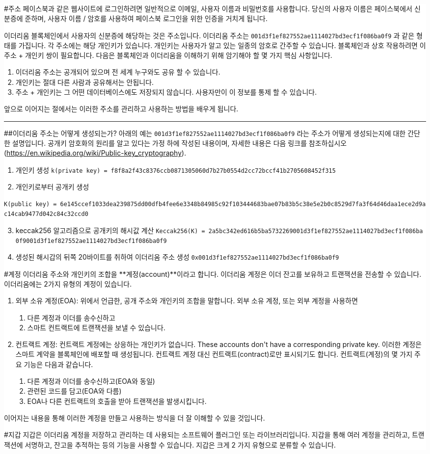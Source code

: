 
#주소
페이스북과 같은 웹사이트에 로그인하려면 일반적으로 이메일, 사용자 이름과 비밀번호를 사용합니다. 당신의 사용자 이름은 페이스북에서 신분증에 준하며, 사용자 이름 / 암호를 사용하여 페이스북 로그인을 위한 인증을 거치게 됩니다.

이더리움 블록체인에서 사용자의 신분증에 해당하는 것은 주소입니다. 이더리움 주소는 `001d3f1ef827552ae1114027bd3ecf1f086ba0f9` 과 같은 형태를 가집니다. 각 주소에는 해당 개인키가 있습니다. 개인키는 사용자가 알고 있는 일종의 암호로 간주할 수 있습니다. 블록체인과 상호 작용하려면 이 주소 + 개인키 쌍이 필요합니다. 다음은 블록체인과 이더리움을 이해하기 위해 암기해야 할 몇 가지 핵심 사항입니다.


1. 이더리움 주소는 공개되어 있으며 전 세계 누구와도 공유 할 수 있습니다.
2. 개인키는 절대 다른 사람과 공유해서는 안됩니다.
3. 주소 + 개인키는 그 어떤 데이터베이스에도 저장되지 않습니다. 사용자만이 이 정보를 통제 할 수 있습니다.

앞으로 이어지는 절에서는 이러한 주소를 관리하고 사용하는 방법을 배우게 됩니다.

----

##이더리움 주소는 어떻게 생성되는가?
아래의 예는 `001d3f1ef827552ae1114027bd3ecf1f086ba0f9` 라는 주소가 어떻게 생성되는지에 대한 간단한 설명입니다. 공개키 암호화의 원리를 알고 있다는 가정 하에 작성된 내용이며, 자세한 내용은 다음 링크를 참조하십시오(https://en.wikipedia.org/wiki/Public-key_cryptography).


1. 개인키 생성 
`k(private key) = f8f8a2f43c8376ccb0871305060d7b27b0554d2cc72bccf41b2705608452f315`

2. 개인키로부터 공개키 생성

`K(public key) = 6e145ccef1033dea239875dd00dfb4fee6e3348b84985c92f103444683bae07b83b5c38e5e2b0c8529d7fa3f64d46daa1ece2d9ac14cab9477d042c84c32ccd0`

3. keccak256 알고리즘으로 공개키의 해시값 계산
`Keccak256(K) = 2a5bc342ed616b5ba5732269001d3f1ef827552ae1114027bd3ecf1f086ba0f9001d3f1ef827552ae1114027bd3ecf1f086ba0f9`

4. 생성된 해시갑의 뒤쪽 20바이트를 취하여 이더리움 주소 생성
`0x001d3f1ef827552ae1114027bd3ecf1f086ba0f9`


#계정
이더리움 주소와 개인키의 조합을 **계정(account)**이라고 합니다. 이더리움 계정은 이더 잔고를 보유하고 트랜잭션을 전송할 수 있습니다. 이더리움에는 2가지 유형의 계정이 있습니다.

1. 외부 소유 계정(EOA): 위에서 언급한, 공개 주소와 개인키의 조합을 말합니다. 외부 소유 계정, 또는 외부 계정을 사용하면  
   1. 다른 계정과 이더를 송수신하고 
   2. 스마트 컨트랙트에 트랜잭션을 보낼 수 있습니다.

2. 컨트랙트 계정: 컨트랙트 계정에는 상응하는 개인키가 없습니다. These accounts don't have a corresponding private key. 이러한 계정은 스마트 계약을 블록체인에 배포할 때 생성됩니다. 컨트랙트 계정 대신 컨트랙트(contract)로만 표시되기도 합니다. 컨트랙트(계정)의 몇 가지 주요 기능은 다음과 같습니다.
   1. 다른 계정과 이더를 송수신하고(EOA와 동일)
   2. 관련된 코드를 담고(EOA와 다름) 
   3. EOA나 다른 컨트랙트의 호출을 받아 트랜잭션을 발생시킵니다. 

이어지는 내용을 통해 이러한 계정을 만들고 사용하는 방식을 더 잘 이해할 수 있을 것입니다.


#지갑
지갑은 이더리움 계정을 저장하고 관리하는 데 사용되는 소프트웨어 플러그인 또는 라이브러리입니다. 지갑을 통해 여러 계정을 관리하고, 트랜잭션에 서명하고, 잔고을 추적하는 등의 기능을 사용할 수 있습니다. 지갑은 크게 2 가지 유형으로 분류할 수 있습니다.
